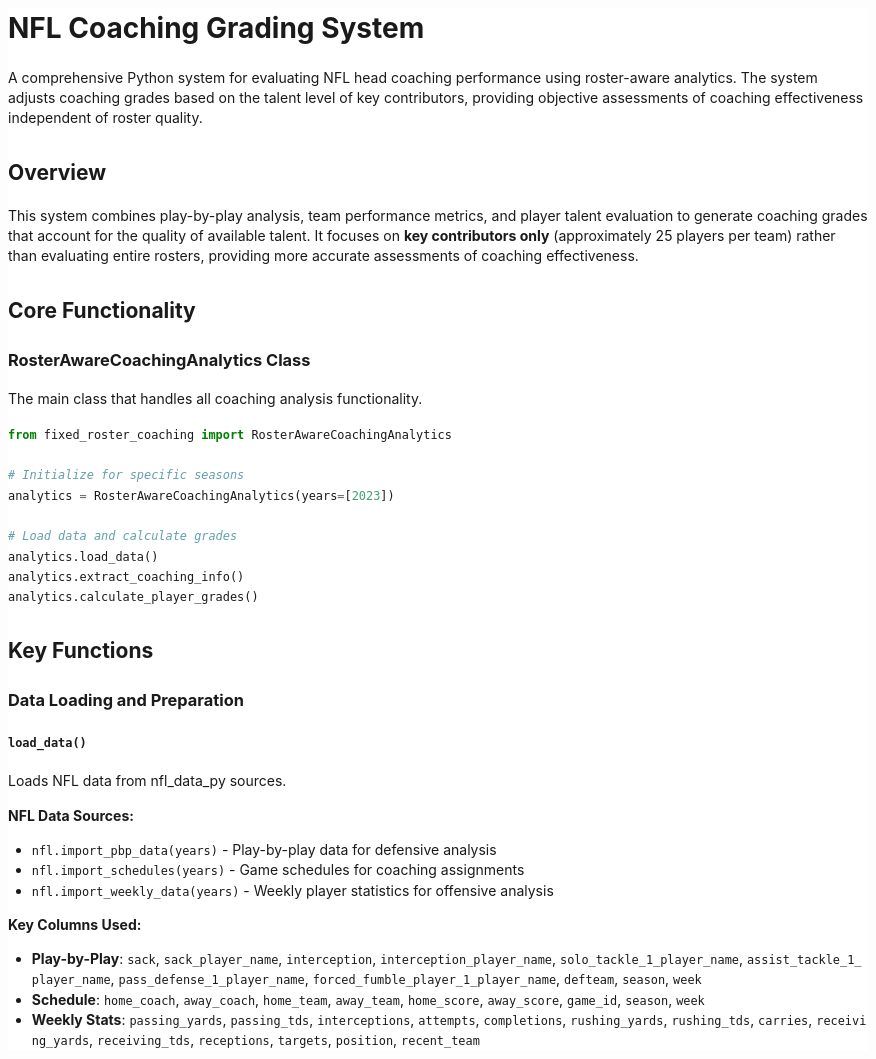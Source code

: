 # NFL Coaching Grading System

A comprehensive Python system for evaluating NFL head coaching performance using roster-aware analytics. The system adjusts coaching grades based on the talent level of key contributors, providing objective assessments of coaching effectiveness independent of roster quality.

## Overview

This system combines play-by-play analysis, team performance metrics, and player talent evaluation to generate coaching grades that account for the quality of available talent. It focuses on **key contributors only** (approximately 25 players per team) rather than evaluating entire rosters, providing more accurate assessments of coaching effectiveness.

## Core Functionality

### RosterAwareCoachingAnalytics Class

The main class that handles all coaching analysis functionality.

```python
from fixed_roster_coaching import RosterAwareCoachingAnalytics

# Initialize for specific seasons
analytics = RosterAwareCoachingAnalytics(years=[2023])

# Load data and calculate grades
analytics.load_data()
analytics.extract_coaching_info()
analytics.calculate_player_grades()
```

## Key Functions

### Data Loading and Preparation

#### `load_data()`
Loads NFL data from nfl_data_py sources.

**NFL Data Sources:**
- `nfl.import_pbp_data(years)` - Play-by-play data for defensive analysis
- `nfl.import_schedules(years)` - Game schedules for coaching assignments
- `nfl.import_weekly_data(years)` - Weekly player statistics for offensive analysis

**Key Columns Used:**
- **Play-by-Play**: `sack`, `sack_player_name`, `interception`, `interception_player_name`, `solo_tackle_1_player_name`, `assist_tackle_1_player_name`, `pass_defense_1_player_name`, `forced_fumble_player_1_player_name`, `defteam`, `season`, `week`
- **Schedule**: `home_coach`, `away_coach`, `home_team`, `away_team`, `home_score`, `away_score`, `game_id`, `season`, `week`
- **Weekly Stats**: `passing_yards`, `passing_tds`, `interceptions`, `attempts`, `completions`, `rushing_yards`, `rushing_tds`, `carries`, `receiving_yards`, `receiving_tds`, `receptions`, `targets`, `position`, `recent_team`
